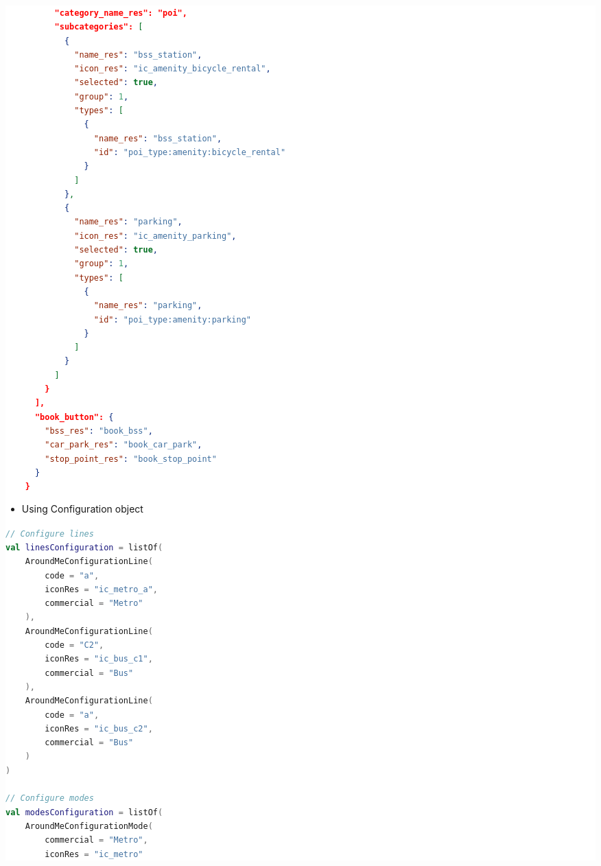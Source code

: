 ```json
          "category_name_res": "poi",
          "subcategories": [
            {
              "name_res": "bss_station",
              "icon_res": "ic_amenity_bicycle_rental",
              "selected": true,
              "group": 1,
              "types": [
                {
                  "name_res": "bss_station",
                  "id": "poi_type:amenity:bicycle_rental"
                }
              ]
            },
            {
              "name_res": "parking",
              "icon_res": "ic_amenity_parking",
              "selected": true,
              "group": 1,
              "types": [
                {
                  "name_res": "parking",
                  "id": "poi_type:amenity:parking"
                }
              ]
            }
          ]
        }
      ],
      "book_button": {
        "bss_res": "book_bss",
        "car_park_res": "book_car_park",
        "stop_point_res": "book_stop_point"
      }
    }
```

- Using Configuration object

```kotlin
// Configure lines
val linesConfiguration = listOf(
    AroundMeConfigurationLine(
        code = "a",
        iconRes = "ic_metro_a",
        commercial = "Metro"
    ),
    AroundMeConfigurationLine(
        code = "C2",
        iconRes = "ic_bus_c1",
        commercial = "Bus"
    ),
    AroundMeConfigurationLine(
        code = "a",
        iconRes = "ic_bus_c2",
        commercial = "Bus"
    )
)

// Configure modes
val modesConfiguration = listOf(
    AroundMeConfigurationMode(
        commercial = "Metro",
        iconRes = "ic_metro"
```